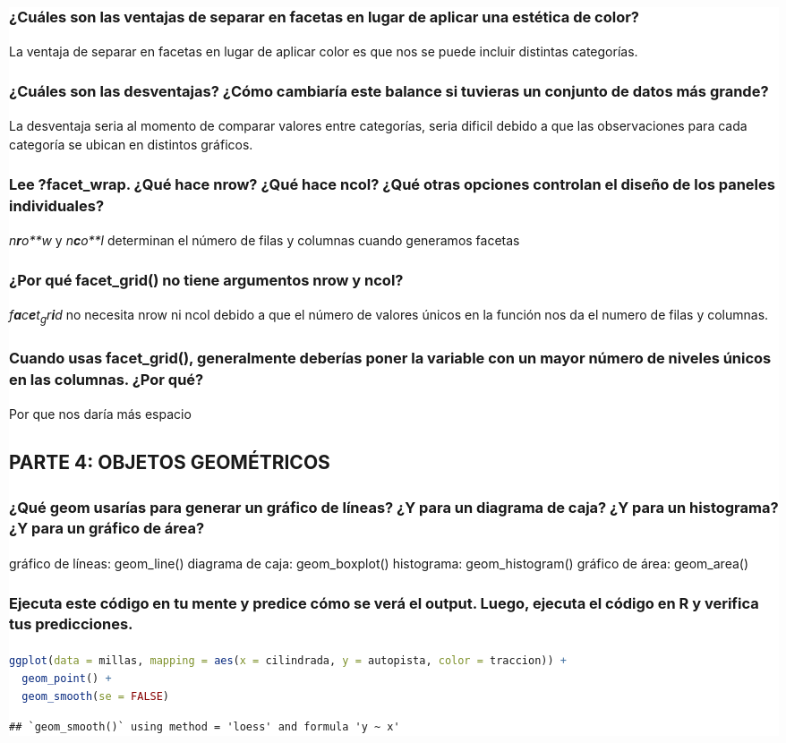 
### ¿Cuáles son las ventajas de separar en facetas en lugar de aplicar una estética de color?

La ventaja de separar en facetas en lugar de aplicar color es que nos se
puede incluir distintas categorías.

### ¿Cuáles son las desventajas? ¿Cómo cambiaría este balance si tuvieras un conjunto de datos más grande?

La desventaja seria al momento de comparar valores entre categorías,
seria dificil debido a que las observaciones para cada categoría se
ubican en distintos gráficos.

### Lee ?facet_wrap. ¿Qué hace nrow? ¿Qué hace ncol? ¿Qué otras opciones controlan el diseño de los paneles individuales?

*n**r**o**w* y *n**c**o**l* determinan el número de filas y columnas
cuando generamos facetas

### ¿Por qué facet_grid() no tiene argumentos nrow y ncol?

*f**a**c**e**t*<sub>*g*</sub>*r**i**d* no necesita nrow ni ncol debido a
que el número de valores únicos en la función nos da el numero de filas
y columnas.

### Cuando usas facet_grid(), generalmente deberías poner la variable con un mayor número de niveles únicos en las columnas. ¿Por qué?

Por que nos daría más espacio

## PARTE 4: OBJETOS GEOMÉTRICOS

### ¿Qué geom usarías para generar un gráfico de líneas? ¿Y para un diagrama de caja? ¿Y para un histograma? ¿Y para un gráfico de área?

gráfico de líneas: geom_line() diagrama de caja: geom_boxplot()
histograma: geom_histogram() gráfico de área: geom_area()

### Ejecuta este código en tu mente y predice cómo se verá el output. Luego, ejecuta el código en R y verifica tus predicciones.

``` r
ggplot(data = millas, mapping = aes(x = cilindrada, y = autopista, color = traccion)) +
  geom_point() +
  geom_smooth(se = FALSE)
```

    ## `geom_smooth()` using method = 'loess' and formula 'y ~ x'

